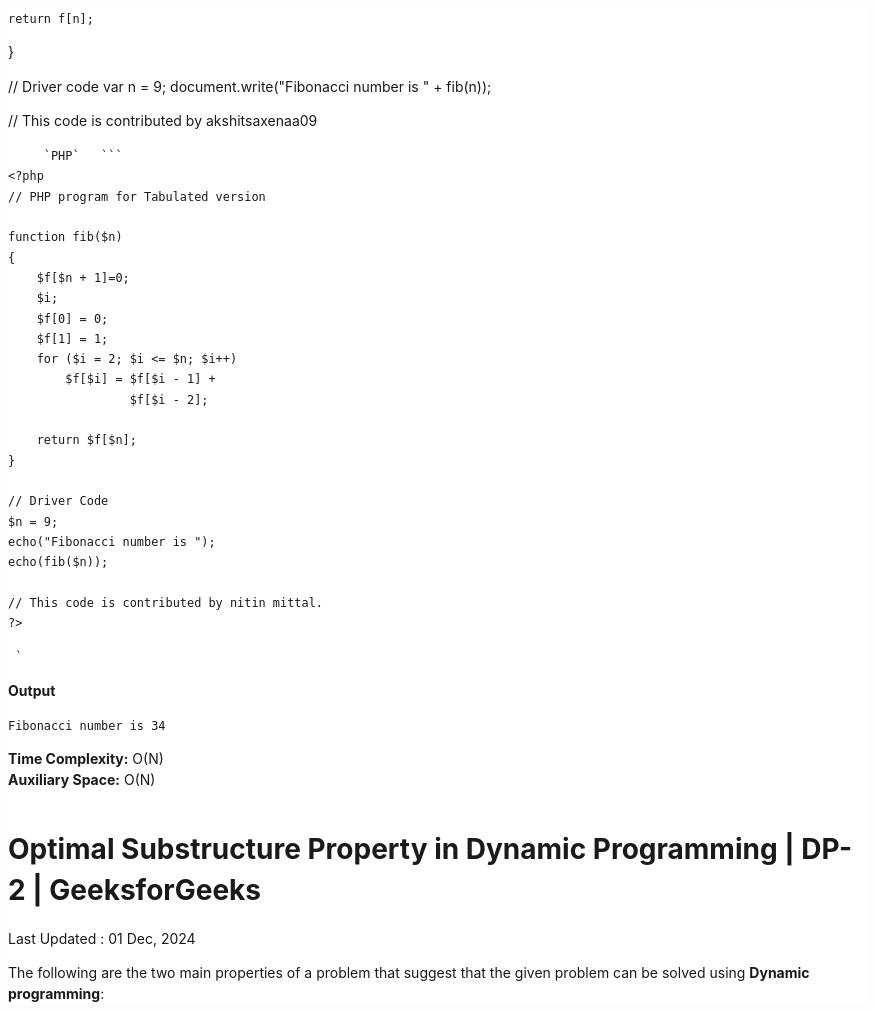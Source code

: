     return f[n];
}

// Driver code
var n = 9;
document.write("Fibonacci number is  " + fib(n));

// This code is contributed by akshitsaxenaa09

</script>

```
     `PHP`   ```
<?php
// PHP program for Tabulated version

function fib($n)
{
    $f[$n + 1]=0;
    $i;
    $f[0] = 0;
    $f[1] = 1; 
    for ($i = 2; $i <= $n; $i++)
        $f[$i] = $f[$i - 1] + 
                 $f[$i - 2];
    
    return $f[$n];
}

// Driver Code
$n = 9;
echo("Fibonacci number is "); 
echo(fib($n));

// This code is contributed by nitin mittal.
?>

```
     `

**Output**

```
Fibonacci number is 34
```


****Time Complexity:**** O(N)  
****Auxiliary Space:**** O(N)

# Optimal Substructure Property in Dynamic Programming | DP-2 | GeeksforGeeks
Last Updated : 01 Dec, 2024

The following are the two main properties of a problem that suggest that the given problem can be solved using ****Dynamic programming****: 
